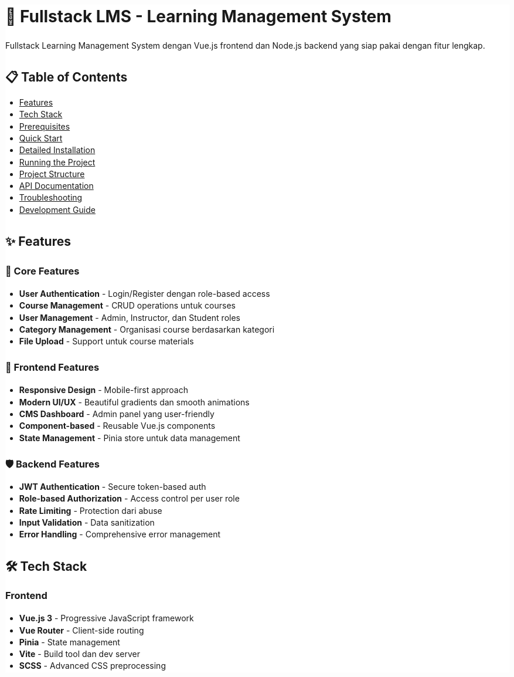 # 🚀 Fullstack LMS - Learning Management System

Fullstack Learning Management System dengan Vue.js frontend dan Node.js backend yang siap pakai dengan fitur lengkap.

## 📋 Table of Contents

- [Features](#-features)
- [Tech Stack](#-tech-stack)
- [Prerequisites](#-prerequisites)
- [Quick Start](#-quick-start)
- [Detailed Installation](#-detailed-installation)
- [Running the Project](#-running-the-project)
- [Project Structure](#-project-structure)
- [API Documentation](#-api-documentation)
- [Troubleshooting](#-troubleshooting)
- [Development Guide](#-development-guide)

## ✨ Features

### 🎯 Core Features

- **User Authentication** - Login/Register dengan role-based access
- **Course Management** - CRUD operations untuk courses
- **User Management** - Admin, Instructor, dan Student roles
- **Category Management** - Organisasi course berdasarkan kategori
- **File Upload** - Support untuk course materials

### 🎨 Frontend Features

- **Responsive Design** - Mobile-first approach
- **Modern UI/UX** - Beautiful gradients dan smooth animations
- **CMS Dashboard** - Admin panel yang user-friendly
- **Component-based** - Reusable Vue.js components
- **State Management** - Pinia store untuk data management

### 🛡️ Backend Features

- **JWT Authentication** - Secure token-based auth
- **Role-based Authorization** - Access control per user role
- **Rate Limiting** - Protection dari abuse
- **Input Validation** - Data sanitization
- **Error Handling** - Comprehensive error management

## 🛠️ Tech Stack

### Frontend

- **Vue.js 3** - Progressive JavaScript framework
- **Vue Router** - Client-side routing
- **Pinia** - State management
- **Vite** - Build tool dan dev server
- **SCSS** - Advanced CSS preprocessing
